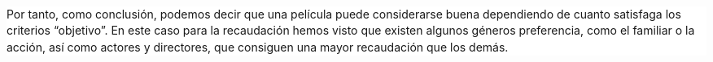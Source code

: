 Por tanto, como conclusión, podemos decir que una película puede
considerarse buena dependiendo de cuanto satisfaga los criterios
“objetivo”. En este caso para la recaudación hemos visto que existen
algunos géneros preferencia, como el familiar o la acción, así como
actores y directores, que consiguen una mayor recaudación que los demás.

